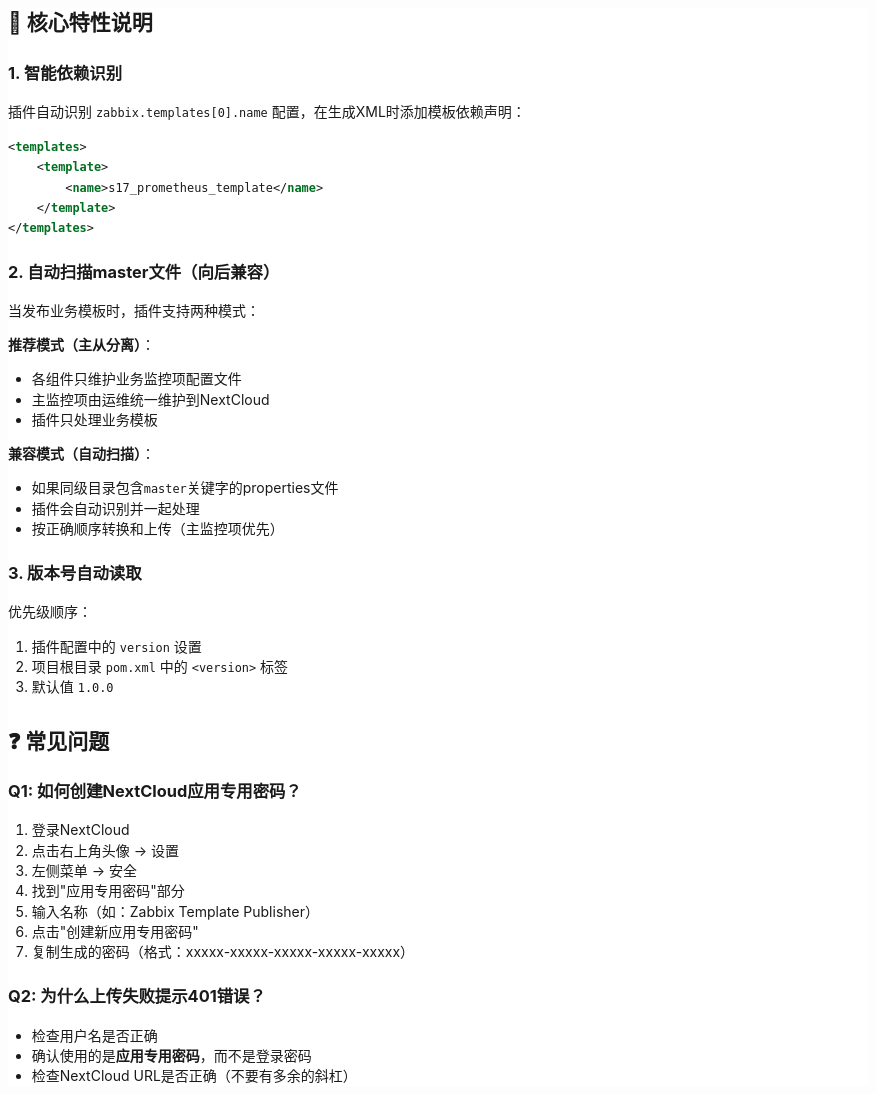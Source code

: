 ## 🎯 核心特性说明

### 1. 智能依赖识别

插件自动识别 `zabbix.templates[0].name` 配置，在生成XML时添加模板依赖声明：

```xml
<templates>
    <template>
        <name>s17_prometheus_template</name>
    </template>
</templates>
```

### 2. 自动扫描master文件（向后兼容）

当发布业务模板时，插件支持两种模式：

**推荐模式（主从分离）**：
- 各组件只维护业务监控项配置文件
- 主监控项由运维统一维护到NextCloud
- 插件只处理业务模板

**兼容模式（自动扫描）**：
- 如果同级目录包含`master`关键字的properties文件
- 插件会自动识别并一起处理
- 按正确顺序转换和上传（主监控项优先）

### 3. 版本号自动读取

优先级顺序：
1. 插件配置中的 `version` 设置
2. 项目根目录 `pom.xml` 中的 `<version>` 标签
3. 默认值 `1.0.0`

## ❓ 常见问题

### Q1: 如何创建NextCloud应用专用密码？

1. 登录NextCloud
2. 点击右上角头像 → 设置
3. 左侧菜单 → 安全
4. 找到"应用专用密码"部分
5. 输入名称（如：Zabbix Template Publisher）
6. 点击"创建新应用专用密码"
7. 复制生成的密码（格式：xxxxx-xxxxx-xxxxx-xxxxx-xxxxx）

### Q2: 为什么上传失败提示401错误？

- 检查用户名是否正确
- 确认使用的是**应用专用密码**，而不是登录密码
- 检查NextCloud URL是否正确（不要有多余的斜杠）

